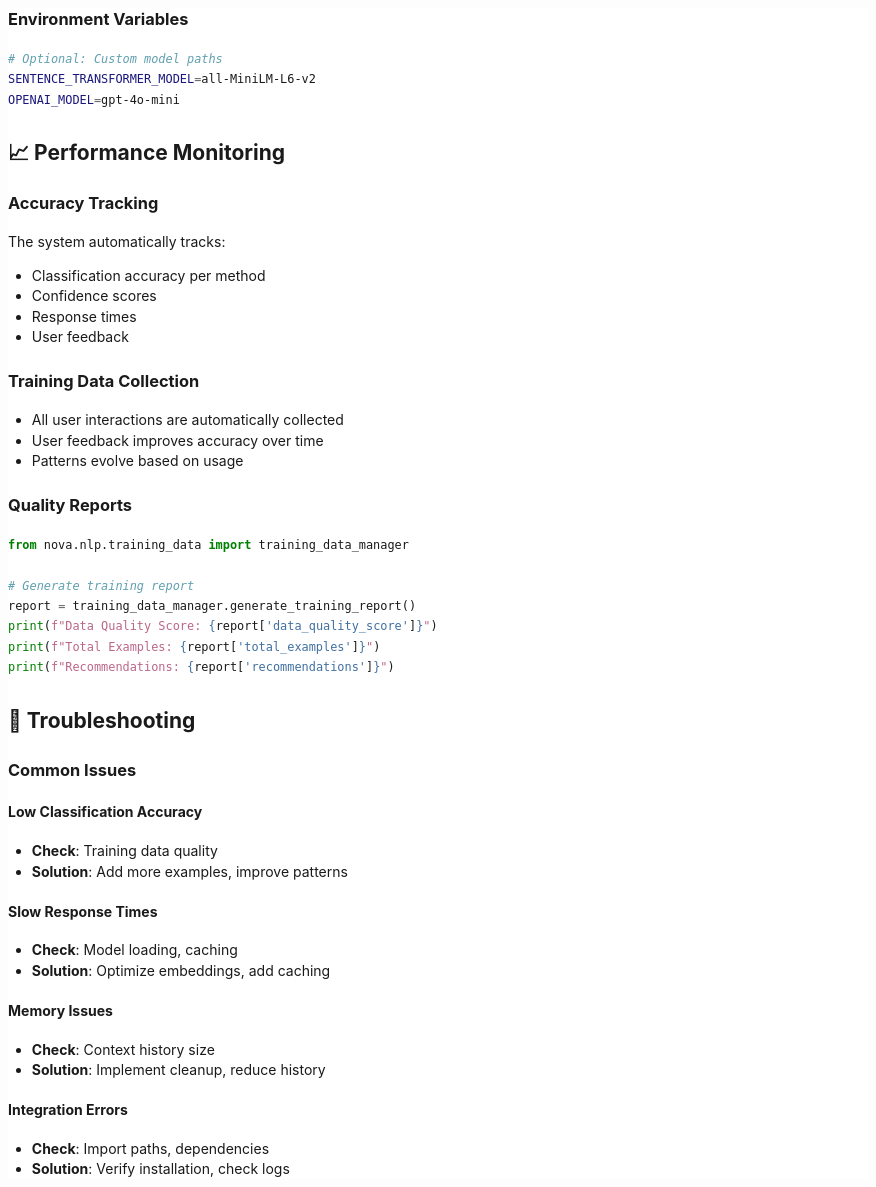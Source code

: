 ### **Environment Variables**
```bash
# Optional: Custom model paths
SENTENCE_TRANSFORMER_MODEL=all-MiniLM-L6-v2
OPENAI_MODEL=gpt-4o-mini
```

## 📈 **Performance Monitoring**

### **Accuracy Tracking**
The system automatically tracks:
- Classification accuracy per method
- Confidence scores
- Response times
- User feedback

### **Training Data Collection**
- All user interactions are automatically collected
- User feedback improves accuracy over time
- Patterns evolve based on usage

### **Quality Reports**
```python
from nova.nlp.training_data import training_data_manager

# Generate training report
report = training_data_manager.generate_training_report()
print(f"Data Quality Score: {report['data_quality_score']}")
print(f"Total Examples: {report['total_examples']}")
print(f"Recommendations: {report['recommendations']}")
```

## 🔧 **Troubleshooting**

### **Common Issues**

#### **Low Classification Accuracy**
- **Check**: Training data quality
- **Solution**: Add more examples, improve patterns

#### **Slow Response Times**
- **Check**: Model loading, caching
- **Solution**: Optimize embeddings, add caching

#### **Memory Issues**
- **Check**: Context history size
- **Solution**: Implement cleanup, reduce history

#### **Integration Errors**
- **Check**: Import paths, dependencies
- **Solution**: Verify installation, check logs
